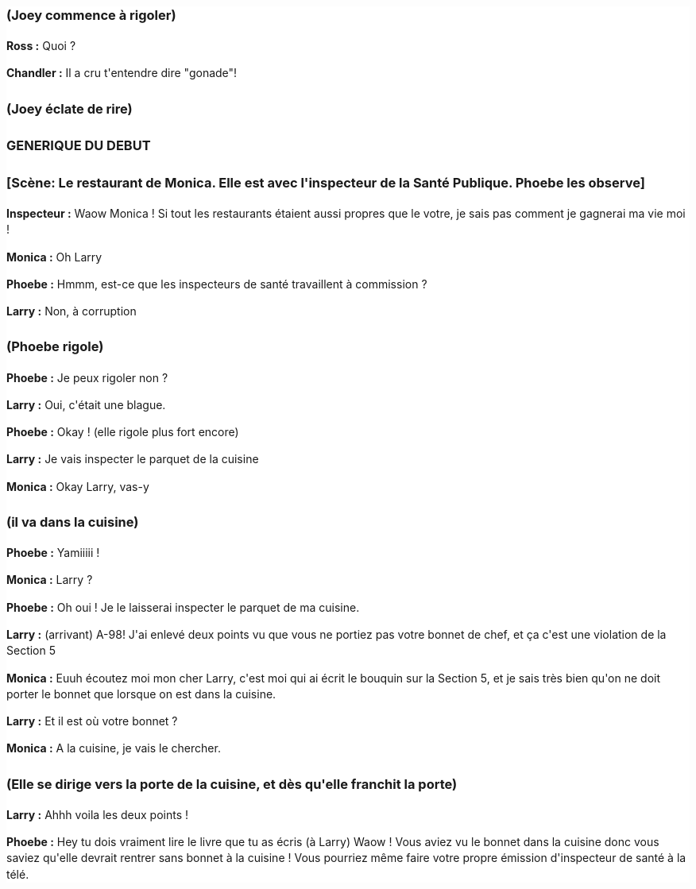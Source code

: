### (Joey commence à rigoler)

**Ross :** Quoi ?

**Chandler :** Il a cru t'entendre dire "gonade"!

### (Joey éclate de rire)

### GENERIQUE DU DEBUT

### [Scène: Le restaurant de Monica. Elle est avec l'inspecteur de la Santé Publique. Phoebe les observe]

**Inspecteur :** Waow Monica ! Si tout les restaurants étaient aussi propres que le votre, je sais pas comment je gagnerai ma vie moi !

**Monica :** Oh Larry

**Phoebe :** Hmmm, est-ce que les inspecteurs de santé travaillent à commission ?

**Larry :** Non, à corruption

### (Phoebe rigole)

**Phoebe :** Je peux rigoler non ?

**Larry :** Oui, c'était une blague.

**Phoebe :** Okay ! (elle rigole plus fort encore)

**Larry :** Je vais inspecter le parquet de la cuisine

**Monica :** Okay Larry, vas-y

### (il va dans la cuisine)

**Phoebe :** Yamiiiii !

**Monica :** Larry ?

**Phoebe :** Oh oui ! Je le laisserai inspecter le parquet de ma cuisine.

**Larry :** (arrivant) A-98! J'ai enlevé deux points vu que vous ne portiez pas votre bonnet de chef, et ça c'est une violation de la Section 5

**Monica :** Euuh écoutez moi mon cher Larry, c'est moi qui ai écrit le bouquin sur la Section 5, et je sais très bien qu'on ne doit porter le bonnet que lorsque on est dans la cuisine.

**Larry :** Et il est où votre bonnet ?

**Monica :** A la cuisine, je vais le chercher.

### (Elle se dirige vers la porte de la cuisine, et dès qu'elle franchit la porte)

**Larry :** Ahhh voila les deux points !

**Phoebe :** Hey tu dois vraiment lire le livre que tu as écris (à Larry) Waow ! Vous aviez vu le bonnet dans la cuisine donc vous saviez qu'elle devrait rentrer sans bonnet à la cuisine ! Vous pourriez même faire votre propre émission d'inspecteur de santé  à la télé.
